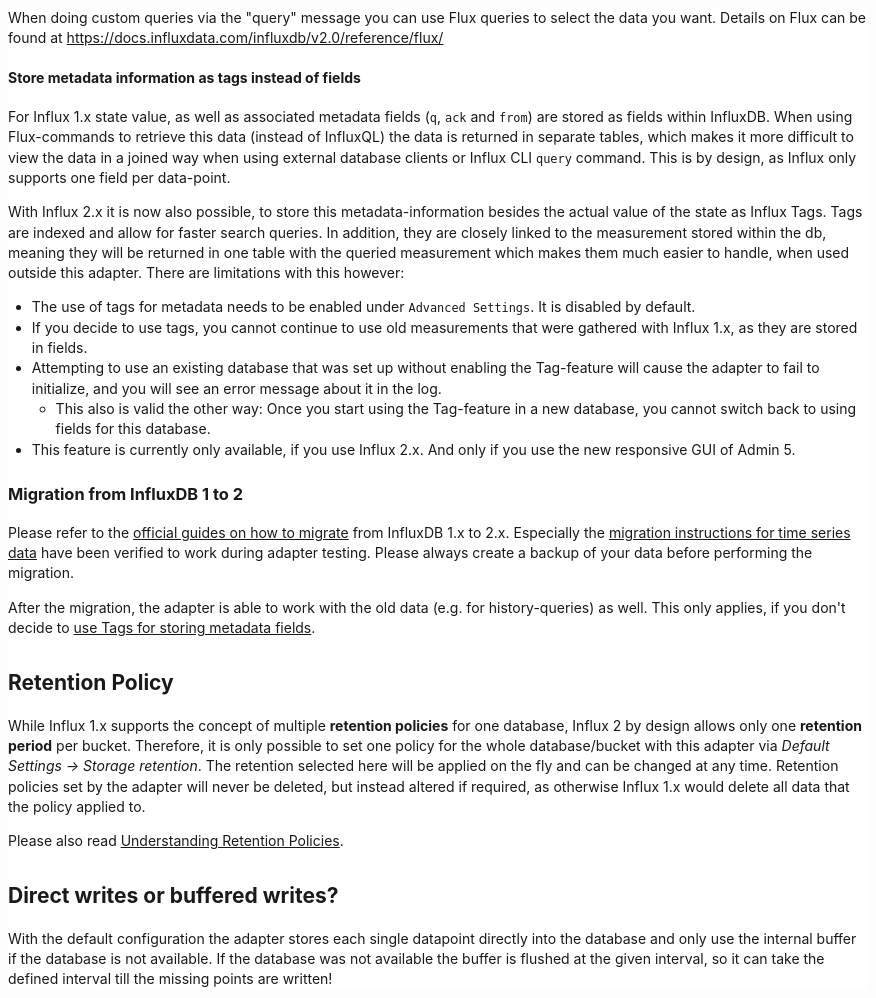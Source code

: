 When doing custom queries via the "query" message you can use Flux queries to select the data you want. Details on Flux can be found at https://docs.influxdata.com/influxdb/v2.0/reference/flux/

#### Store metadata information as tags instead of fields
For Influx 1.x state value, as well as associated metadata fields (`q`, `ack` and `from`) are stored as fields within InfluxDB. When using Flux-commands to retrieve this data (instead of InfluxQL) the data is returned in separate tables, which makes it more difficult to view the data in a joined way when using external database clients or Influx CLI `query` command. This is by design, as Influx only supports one field per data-point.

With Influx 2.x it is now also possible, to store this metadata-information besides the actual value of the state as Influx Tags. Tags are indexed and allow for faster search queries. In addition, they are closely linked to the measurement stored within the db, meaning they will be returned in one table with the queried measurement which makes them much easier to handle, when used outside this adapter. There are limitations with this however:
- The use of tags for metadata needs to be enabled under `Advanced Settings`. It is disabled by default.
- If you decide to use tags, you cannot continue to use old measurements that were gathered with Influx 1.x, as they are stored in fields.
- Attempting to use an existing database that was set up without enabling the Tag-feature will cause the adapter to fail to initialize, and you will see an error message about it in the log.
  - This also is valid the other way: Once you start using the Tag-feature in a new database, you cannot switch back to using fields for this database.
- This feature is currently only available, if you use Influx 2.x. And only if you use the new responsive GUI of Admin 5.

### Migration from InfluxDB 1 to 2

Please refer to the [official guides on how to migrate](https://docs.influxdata.com/influxdb/v2.0/upgrade/v1-to-v2/) from InfluxDB 1.x to 2.x. Especially the [migration instructions for time series data](https://docs.influxdata.com/influxdb/v2.0/upgrade/v1-to-v2/manual-upgrade/#migrate-time-series-data) have been verified to work during adapter testing. Please always create a backup of your data before performing the migration.

After the migration, the adapter is able to work with the old data (e.g. for history-queries) as well. This only applies, if you don't decide to [use Tags for storing metadata fields](#Store-metadata-information-as-tags-instead-of-fields).

## Retention Policy
While Influx 1.x supports the concept of multiple **retention policies** for one database, Influx 2 by design allows only one **retention period** per bucket. Therefore, it is only possible to set one policy for the whole database/bucket with this adapter via _Default Settings -> Storage retention_. The retention selected here will be applied on the fly and can be changed at any time. Retention policies set by the adapter will never be deleted, but instead altered if required, as otherwise Influx 1.x would delete all data that the policy applied to.

Please also read [Understanding Retention Policies](RetentionPolicies.md). 

## Direct writes or buffered writes?
With the default configuration the adapter stores each single datapoint directly into the database and only use the internal buffer if the database is not available. If the database was not available the buffer is flushed at the given interval, so it can take the defined interval till the missing points are written!
